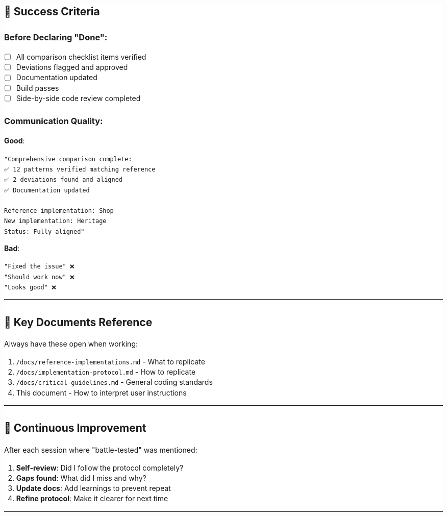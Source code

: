 
## 🎯 Success Criteria

### Before Declaring "Done":

- [ ] All comparison checklist items verified
- [ ] Deviations flagged and approved
- [ ] Documentation updated
- [ ] Build passes
- [ ] Side-by-side code review completed

### Communication Quality:

**Good**:

```text
"Comprehensive comparison complete:
✅ 12 patterns verified matching reference
✅ 2 deviations found and aligned
✅ Documentation updated

Reference implementation: Shop
New implementation: Heritage
Status: Fully aligned"
```

**Bad**:

```text
"Fixed the issue" ❌
"Should work now" ❌
"Looks good" ❌
```

---

## 📖 Key Documents Reference

Always have these open when working:

1. `/docs/reference-implementations.md` - What to replicate
2. `/docs/implementation-protocol.md` - How to replicate
3. `/docs/critical-guidelines.md` - General coding standards
4. This document - How to interpret user instructions

---

## 🔄 Continuous Improvement

After each session where "battle-tested" was mentioned:

1. **Self-review**: Did I follow the protocol completely?
2. **Gaps found**: What did I miss and why?
3. **Update docs**: Add learnings to prevent repeat
4. **Refine protocol**: Make it clearer for next time

---